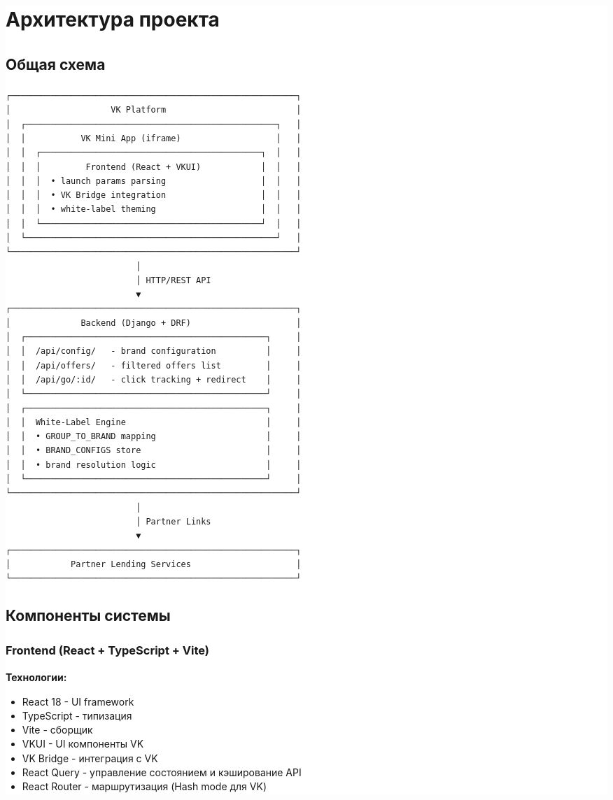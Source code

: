 # Архитектура проекта

## Общая схема

```
┌─────────────────────────────────────────────────────────┐
│                    VK Platform                          │
│  ┌──────────────────────────────────────────────────┐   │
│  │           VK Mini App (iframe)                   │   │
│  │  ┌────────────────────────────────────────────┐  │   │
│  │  │         Frontend (React + VKUI)            │  │   │
│  │  │  • launch params parsing                   │  │   │
│  │  │  • VK Bridge integration                   │  │   │
│  │  │  • white-label theming                     │  │   │
│  │  └────────────────────────────────────────────┘  │   │
│  └──────────────────────────────────────────────────┘   │
└─────────────────────────────────────────────────────────┘
                          │
                          │ HTTP/REST API
                          ▼
┌─────────────────────────────────────────────────────────┐
│              Backend (Django + DRF)                     │
│  ┌────────────────────────────────────────────────┐     │
│  │  /api/config/   - brand configuration          │     │
│  │  /api/offers/   - filtered offers list         │     │
│  │  /api/go/:id/   - click tracking + redirect    │     │
│  └────────────────────────────────────────────────┘     │
│  ┌────────────────────────────────────────────────┐     │
│  │  White-Label Engine                            │     │
│  │  • GROUP_TO_BRAND mapping                      │     │
│  │  • BRAND_CONFIGS store                         │     │
│  │  • brand resolution logic                      │     │
│  └────────────────────────────────────────────────┘     │
└─────────────────────────────────────────────────────────┘
                          │
                          │ Partner Links
                          ▼
┌─────────────────────────────────────────────────────────┐
│            Partner Lending Services                     │
└─────────────────────────────────────────────────────────┘
```

## Компоненты системы

### Frontend (React + TypeScript + Vite)

**Технологии:**
- React 18 - UI framework
- TypeScript - типизация
- Vite - сборщик
- VKUI - UI компоненты VK
- VK Bridge - интеграция с VK
- React Query - управление состоянием и кэширование API
- React Router - маршрутизация (Hash mode для VK)
